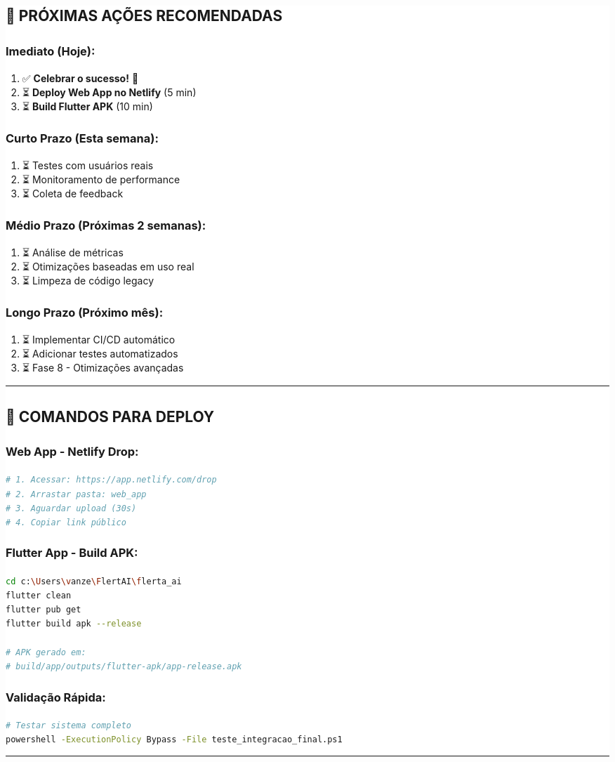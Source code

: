 ## 🚀 PRÓXIMAS AÇÕES RECOMENDADAS

### **Imediato (Hoje):**
1. ✅ **Celebrar o sucesso!** 🎉
2. ⏳ **Deploy Web App no Netlify** (5 min)
3. ⏳ **Build Flutter APK** (10 min)

### **Curto Prazo (Esta semana):**
1. ⏳ Testes com usuários reais
2. ⏳ Monitoramento de performance
3. ⏳ Coleta de feedback

### **Médio Prazo (Próximas 2 semanas):**
1. ⏳ Análise de métricas
2. ⏳ Otimizações baseadas em uso real
3. ⏳ Limpeza de código legacy

### **Longo Prazo (Próximo mês):**
1. ⏳ Implementar CI/CD automático
2. ⏳ Adicionar testes automatizados
3. ⏳ Fase 8 - Otimizações avançadas

---

## 💼 COMANDOS PARA DEPLOY

### **Web App - Netlify Drop:**
```bash
# 1. Acessar: https://app.netlify.com/drop
# 2. Arrastar pasta: web_app
# 3. Aguardar upload (30s)
# 4. Copiar link público
```

### **Flutter App - Build APK:**
```bash
cd c:\Users\vanze\FlertAI\flerta_ai
flutter clean
flutter pub get
flutter build apk --release

# APK gerado em:
# build/app/outputs/flutter-apk/app-release.apk
```

### **Validação Rápida:**
```bash
# Testar sistema completo
powershell -ExecutionPolicy Bypass -File teste_integracao_final.ps1
```

---